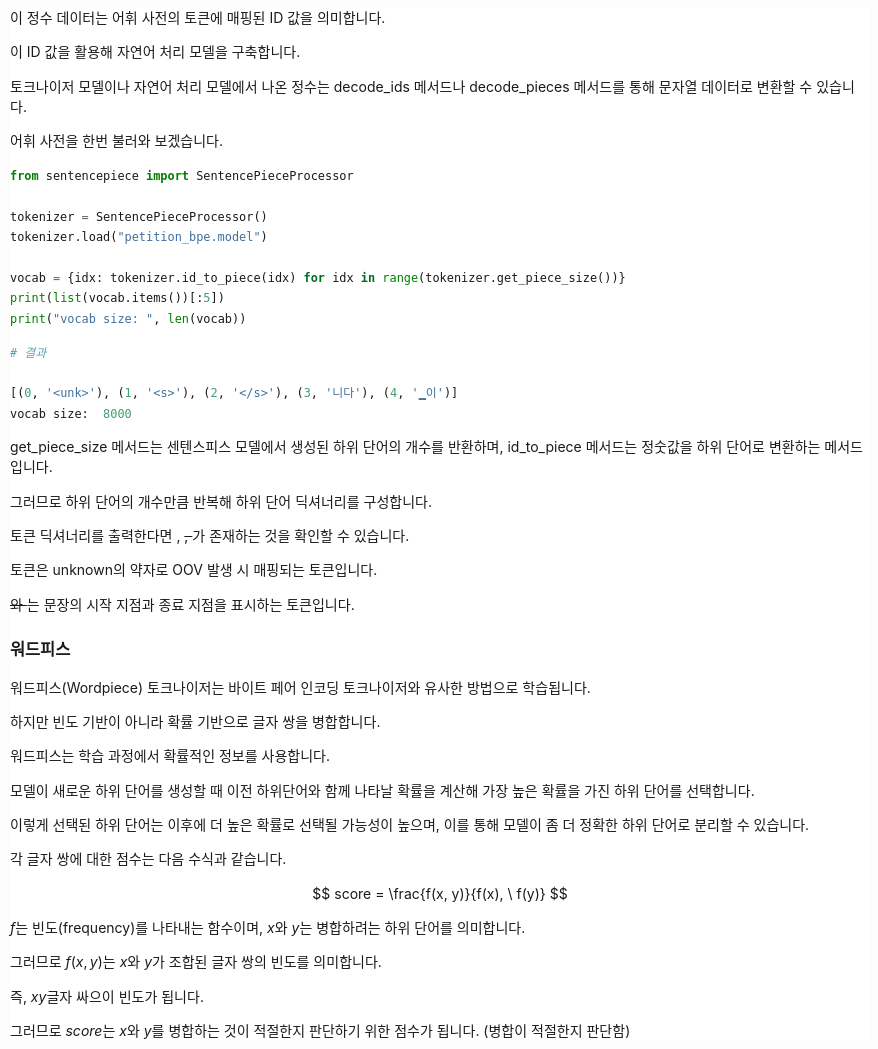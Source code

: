 이 정수 데이터는 어휘 사전의 토큰에 매핑된 ID 값을 의미합니다.

이 ID 값을 활용해 자연어 처리 모델을 구축합니다.

토크나이저 모델이나 자연어 처리 모델에서 나온 정수는 decode_ids 메서드나 decode_pieces 메서드를 통해 문자열 데이터로 변환할 수 있습니다.

어휘 사전을 한번 불러와 보겠습니다.

```python
from sentencepiece import SentencePieceProcessor

tokenizer = SentencePieceProcessor()
tokenizer.load("petition_bpe.model")

vocab = {idx: tokenizer.id_to_piece(idx) for idx in range(tokenizer.get_piece_size())}
print(list(vocab.items())[:5])
print("vocab size: ", len(vocab))
```

```python
# 결과

[(0, '<unk>'), (1, '<s>'), (2, '</s>'), (3, '니다'), (4, '▁이')]
vocab size:  8000
```

get_piece_size 메서드는 센텐스피스 모델에서 생성된 하위 단어의 개수를 반환하며, id_to_piece 메서드는 정숫값을 하위 단어로 변환하는 메서드 입니다.

그러므로 하위 단어의 개수만큼 반복해 하위 단어 딕셔너리를 구성합니다.

토큰 딕셔너리를 출력한다면 <nuk>, <s>, </s>가 존재하는 것을 확인할 수 있습니다.

<unk> 토큰은 unknown의 약자로 OOV 발생 시 매핑되는 토큰입니다.

<s>와 </s>는 문장의 시작 지점과 종료 지점을 표시하는 토큰입니다.

### 워드피스

워드피스(Wordpiece) 토크나이저는 바이트 페어 인코딩 토크나이저와 유사한 방법으로 학습됩니다.

하지만 빈도 기반이 아니라 확률 기반으로 글자 쌍을 병합합니다.

워드피스는 학습 과정에서 확률적인 정보를 사용합니다.

모델이 새로운 하위 단어를 생성할 때 이전 하위단어와 함께 나타날 확률을 계산해 가장 높은 확률을 가진 하위 단어를 선택합니다.

이렇게 선택된 하위 단어는 이후에 더 높은 확률로 선택될 가능성이 높으며, 이를 통해 모델이 좀 더 정확한 하위 단어로 분리할 수 있습니다.

각 글자 쌍에 대한 점수는 다음 수식과 같습니다.

$$
score = \frac{f(x, y)}{f(x), \ f(y)}
$$

$f$는 빈도(frequency)를 나타내는 함수이며, $x$와 $y$는 병합하려는 하위 단어를 의미합니다.

그러므로 $f(x, y)$는 $x$와 $y$가 조합된 글자 쌍의 빈도를 의미합니다.

즉, $xy$글자 싸으이 빈도가 됩니다.

그러므로 $score$는 $x$와 $y$를 병합하는 것이 적절한지 판단하기 위한 점수가 됩니다. (병합이 적절한지 판단함)
